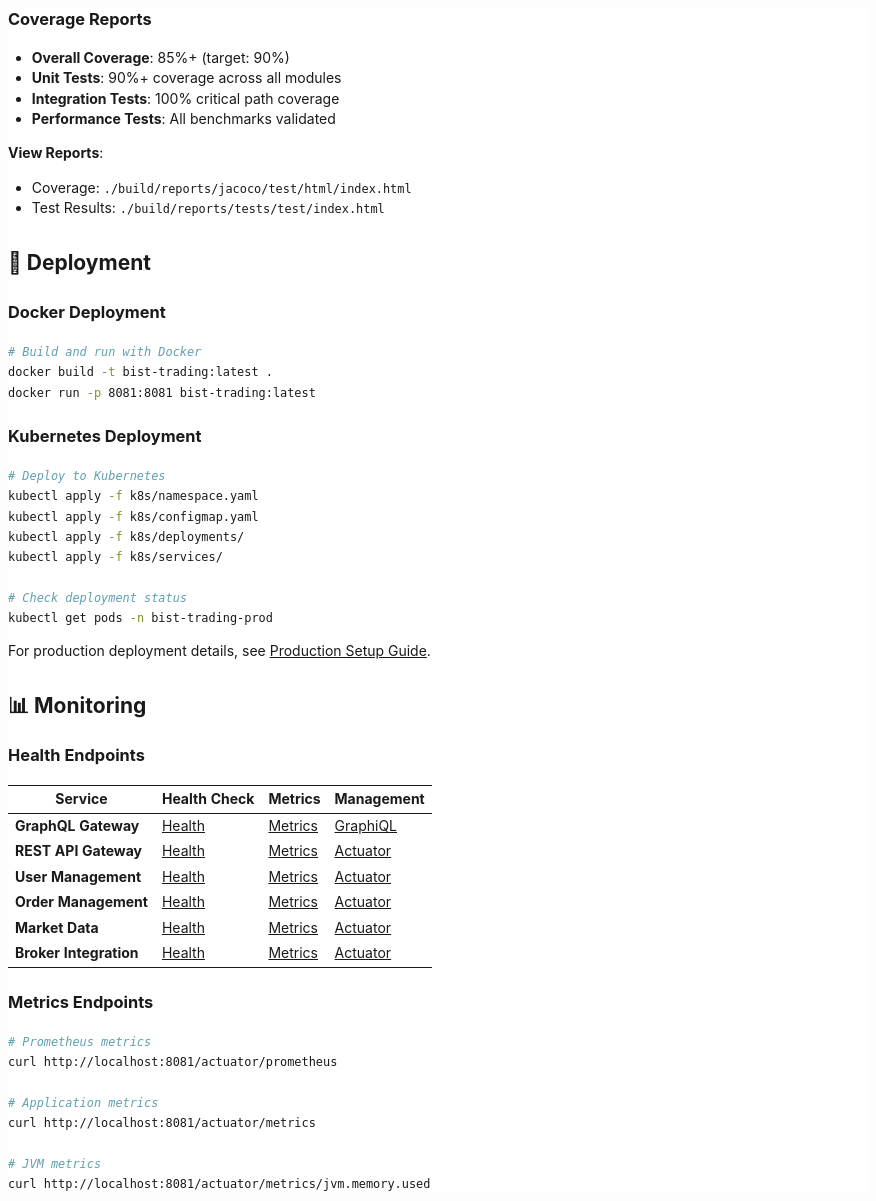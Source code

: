 ### Coverage Reports
- **Overall Coverage**: 85%+ (target: 90%)
- **Unit Tests**: 90%+ coverage across all modules
- **Integration Tests**: 100% critical path coverage
- **Performance Tests**: All benchmarks validated

**View Reports**:
- Coverage: `./build/reports/jacoco/test/html/index.html`
- Test Results: `./build/reports/tests/test/index.html`

## 🚀 Deployment

### Docker Deployment
```bash
# Build and run with Docker
docker build -t bist-trading:latest .
docker run -p 8081:8081 bist-trading:latest
```

### Kubernetes Deployment
```bash
# Deploy to Kubernetes
kubectl apply -f k8s/namespace.yaml
kubectl apply -f k8s/configmap.yaml
kubectl apply -f k8s/deployments/
kubectl apply -f k8s/services/

# Check deployment status
kubectl get pods -n bist-trading-prod
```

For production deployment details, see [Production Setup Guide](./docs/setup/production.md).

## 📊 Monitoring

### Health Endpoints
| Service | Health Check | Metrics | Management |
|---------|-------------|---------|------------|
| **GraphQL Gateway** | [Health](http://localhost:8090/actuator/health) | [Metrics](http://localhost:8090/actuator/metrics) | [GraphiQL](http://localhost:8090/graphiql) |
| **REST API Gateway** | [Health](http://localhost:8080/actuator/health) | [Metrics](http://localhost:8080/actuator/metrics) | [Actuator](http://localhost:8080/actuator) |
| **User Management** | [Health](http://localhost:8081/actuator/health) | [Metrics](http://localhost:8081/actuator/metrics) | [Actuator](http://localhost:8081/actuator) |
| **Order Management** | [Health](http://localhost:8082/actuator/health) | [Metrics](http://localhost:8082/actuator/metrics) | [Actuator](http://localhost:8082/actuator) |
| **Market Data** | [Health](http://localhost:8083/actuator/health) | [Metrics](http://localhost:8083/actuator/metrics) | [Actuator](http://localhost:8083/actuator) |
| **Broker Integration** | [Health](http://localhost:8084/actuator/health) | [Metrics](http://localhost:8084/actuator/metrics) | [Actuator](http://localhost:8084/actuator) |

### Metrics Endpoints
```bash
# Prometheus metrics
curl http://localhost:8081/actuator/prometheus

# Application metrics
curl http://localhost:8081/actuator/metrics

# JVM metrics
curl http://localhost:8081/actuator/metrics/jvm.memory.used
```
